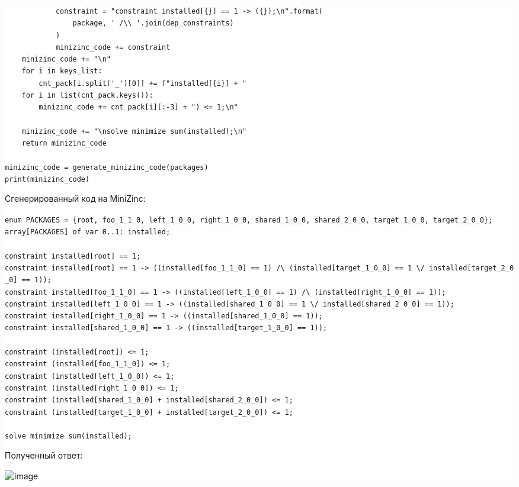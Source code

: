 ```
            constraint = "constraint installed[{}] == 1 -> ({});\n".format(
                package, ' /\\ '.join(dep_constraints)
            )
            minizinc_code += constraint
    minizinc_code += "\n"
    for i in keys_list:
        cnt_pack[i.split('_')[0]] += f"installed[{i}] + "
    for i in list(cnt_pack.keys()):
        minizinc_code += cnt_pack[i][:-3] + ") <= 1;\n"
        
    minizinc_code += "\nsolve minimize sum(installed);\n"
    return minizinc_code

minizinc_code = generate_minizinc_code(packages)
print(minizinc_code)
```

Сгенерированный код на MiniZinc:<br>
```
enum PACKAGES = {root, foo_1_1_0, left_1_0_0, right_1_0_0, shared_1_0_0, shared_2_0_0, target_1_0_0, target_2_0_0};
array[PACKAGES] of var 0..1: installed;

constraint installed[root] == 1;
constraint installed[root] == 1 -> ((installed[foo_1_1_0] == 1) /\ (installed[target_1_0_0] == 1 \/ installed[target_2_0_0] == 1));
constraint installed[foo_1_1_0] == 1 -> ((installed[left_1_0_0] == 1) /\ (installed[right_1_0_0] == 1));
constraint installed[left_1_0_0] == 1 -> ((installed[shared_1_0_0] == 1 \/ installed[shared_2_0_0] == 1));
constraint installed[right_1_0_0] == 1 -> ((installed[shared_1_0_0] == 1));
constraint installed[shared_1_0_0] == 1 -> ((installed[target_1_0_0] == 1));

constraint (installed[root]) <= 1;
constraint (installed[foo_1_1_0]) <= 1;
constraint (installed[left_1_0_0]) <= 1;
constraint (installed[right_1_0_0]) <= 1;
constraint (installed[shared_1_0_0] + installed[shared_2_0_0]) <= 1;
constraint (installed[target_1_0_0] + installed[target_2_0_0]) <= 1;

solve minimize sum(installed);
```

Полученный ответ:<br>

![image](https://github.com/user-attachments/assets/95c90485-0182-48ac-961c-3f3bfc6a8a74)
